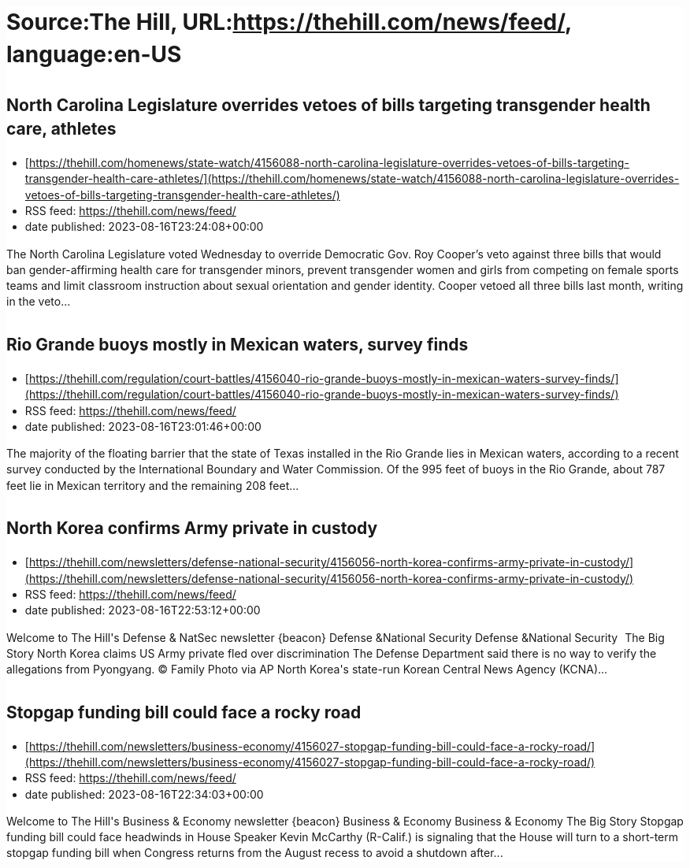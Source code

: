 # Source:The Hill, URL:https://thehill.com/news/feed/, language:en-US

## North Carolina Legislature overrides vetoes of bills targeting transgender health care, athletes
 - [https://thehill.com/homenews/state-watch/4156088-north-carolina-legislature-overrides-vetoes-of-bills-targeting-transgender-health-care-athletes/](https://thehill.com/homenews/state-watch/4156088-north-carolina-legislature-overrides-vetoes-of-bills-targeting-transgender-health-care-athletes/)
 - RSS feed: https://thehill.com/news/feed/
 - date published: 2023-08-16T23:24:08+00:00

The North Carolina Legislature voted Wednesday to override Democratic Gov. Roy Cooper’s veto against three bills that would ban gender-affirming health care for transgender minors, prevent transgender women and girls from competing on female sports teams and limit classroom instruction about sexual orientation and gender identity. Cooper vetoed all three bills last month, writing in the veto...

## Rio Grande buoys mostly in Mexican waters, survey finds
 - [https://thehill.com/regulation/court-battles/4156040-rio-grande-buoys-mostly-in-mexican-waters-survey-finds/](https://thehill.com/regulation/court-battles/4156040-rio-grande-buoys-mostly-in-mexican-waters-survey-finds/)
 - RSS feed: https://thehill.com/news/feed/
 - date published: 2023-08-16T23:01:46+00:00

The majority of the floating barrier that the state of Texas installed in the Rio Grande lies in Mexican waters, according to a recent survey conducted by the International Boundary and Water Commission. Of the 995 feet of buoys in the Rio Grande, about 787 feet lie in Mexican territory and the remaining 208 feet...

## North Korea confirms Army private in custody
 - [https://thehill.com/newsletters/defense-national-security/4156056-north-korea-confirms-army-private-in-custody/](https://thehill.com/newsletters/defense-national-security/4156056-north-korea-confirms-army-private-in-custody/)
 - RSS feed: https://thehill.com/news/feed/
 - date published: 2023-08-16T22:53:12+00:00

Welcome to The Hill's Defense &#38; NatSec newsletter {beacon} Defense &#38;National Security Defense &#38;National Security   The Big Story  North Korea claims US Army private fled over discrimination The Defense Department said there is no way to verify the allegations from Pyongyang. © Family Photo via AP North Korea's state-run Korean Central News Agency (KCNA)...

## Stopgap funding bill could face a rocky road
 - [https://thehill.com/newsletters/business-economy/4156027-stopgap-funding-bill-could-face-a-rocky-road/](https://thehill.com/newsletters/business-economy/4156027-stopgap-funding-bill-could-face-a-rocky-road/)
 - RSS feed: https://thehill.com/news/feed/
 - date published: 2023-08-16T22:34:03+00:00

Welcome to The Hill's Business &#038; Economy newsletter {beacon} Business &#038; Economy Business &#038; Economy The Big Story  Stopgap funding bill could face headwinds in House Speaker Kevin McCarthy (R-Calif.) is signaling that the House will turn to a short-term stopgap funding bill when Congress returns from the August recess to avoid a shutdown after...
